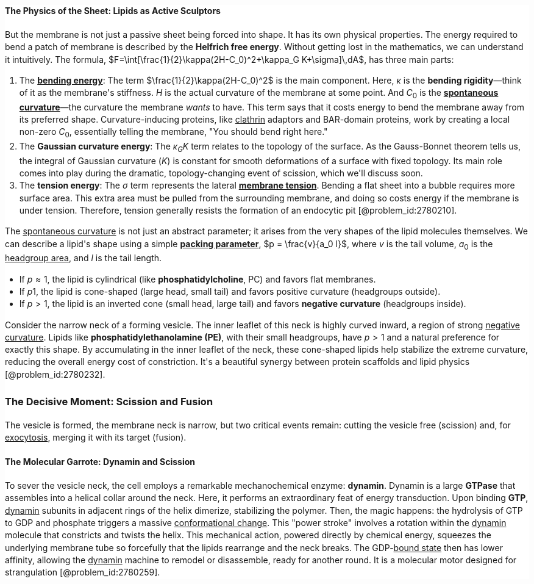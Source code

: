 #### The Physics of the Sheet: Lipids as Active Sculptors

But the membrane is not just a passive sheet being forced into shape. It has its own physical properties. The energy required to bend a patch of membrane is described by the **Helfrich free energy**. Without getting lost in the mathematics, we can understand it intuitively. The formula, $F=\int[\frac{1}{2}\kappa(2H-C_0)^2+\kappa_G K+\sigma]\,dA$, has three main parts:
1.  The **[bending energy](@article_id:174197)**: The term $\frac{1}{2}\kappa(2H-C_0)^2$ is the main component. Here, $\kappa$ is the **bending rigidity**—think of it as the membrane's stiffness. $H$ is the actual curvature of the membrane at some point. And $C_0$ is the **[spontaneous curvature](@article_id:185306)**—the curvature the membrane *wants* to have. This term says that it costs energy to bend the membrane away from its preferred shape. Curvature-inducing proteins, like [clathrin](@article_id:142351) adaptors and BAR-domain proteins, work by creating a local non-zero $C_0$, essentially telling the membrane, "You should bend right here."
2.  The **Gaussian curvature energy**: The $\kappa_G K$ term relates to the topology of the surface. As the Gauss-Bonnet theorem tells us, the integral of Gaussian curvature ($K$) is constant for smooth deformations of a surface with fixed topology. Its main role comes into play during the dramatic, topology-changing event of scission, which we'll discuss soon.
3.  The **tension energy**: The $\sigma$ term represents the lateral **[membrane tension](@article_id:152776)**. Bending a flat sheet into a bubble requires more surface area. This extra area must be pulled from the surrounding membrane, and doing so costs energy if the membrane is under tension. Therefore, tension generally resists the formation of an endocytic pit [@problem_id:2780210].

The [spontaneous curvature](@article_id:185306) is not just an abstract parameter; it arises from the very shapes of the lipid molecules themselves. We can describe a lipid's shape using a simple **[packing parameter](@article_id:171048)**, $p = \frac{v}{a_0 l}$, where $v$ is the tail volume, $a_0$ is the [headgroup area](@article_id:201642), and $l$ is the tail length.
-   If $p \approx 1$, the lipid is cylindrical (like **phosphatidylcholine**, PC) and favors flat membranes.
-   If $p  1$, the lipid is cone-shaped (large head, small tail) and favors positive curvature (headgroups outside).
-   If $p > 1$, the lipid is an inverted cone (small head, large tail) and favors **negative curvature** (headgroups inside).

Consider the narrow neck of a forming vesicle. The inner leaflet of this neck is highly curved inward, a region of strong [negative curvature](@article_id:158841). Lipids like **phosphatidylethanolamine (PE)**, with their small headgroups, have $p > 1$ and a natural preference for exactly this shape. By accumulating in the inner leaflet of the neck, these cone-shaped lipids help stabilize the extreme curvature, reducing the overall energy cost of constriction. It's a beautiful synergy between protein scaffolds and lipid physics [@problem_id:2780232].

### The Decisive Moment: Scission and Fusion

The vesicle is formed, the membrane neck is narrow, but two critical events remain: cutting the vesicle free (scission) and, for [exocytosis](@article_id:141370), merging it with its target (fusion).

#### The Molecular Garrote: Dynamin and Scission

To sever the vesicle neck, the cell employs a remarkable mechanochemical enzyme: **dynamin**. Dynamin is a large **GTPase** that assembles into a helical collar around the neck. Here, it performs an extraordinary feat of energy transduction. Upon binding **GTP**, [dynamin](@article_id:153387) subunits in adjacent rings of the helix dimerize, stabilizing the polymer. Then, the magic happens: the hydrolysis of GTP to GDP and phosphate triggers a massive [conformational change](@article_id:185177). This "power stroke" involves a rotation within the [dynamin](@article_id:153387) molecule that constricts and twists the helix. This mechanical action, powered directly by chemical energy, squeezes the underlying membrane tube so forcefully that the lipids rearrange and the neck breaks. The GDP-[bound state](@article_id:136378) then has lower affinity, allowing the [dynamin](@article_id:153387) machine to remodel or disassemble, ready for another round. It is a molecular motor designed for strangulation [@problem_id:2780259].
